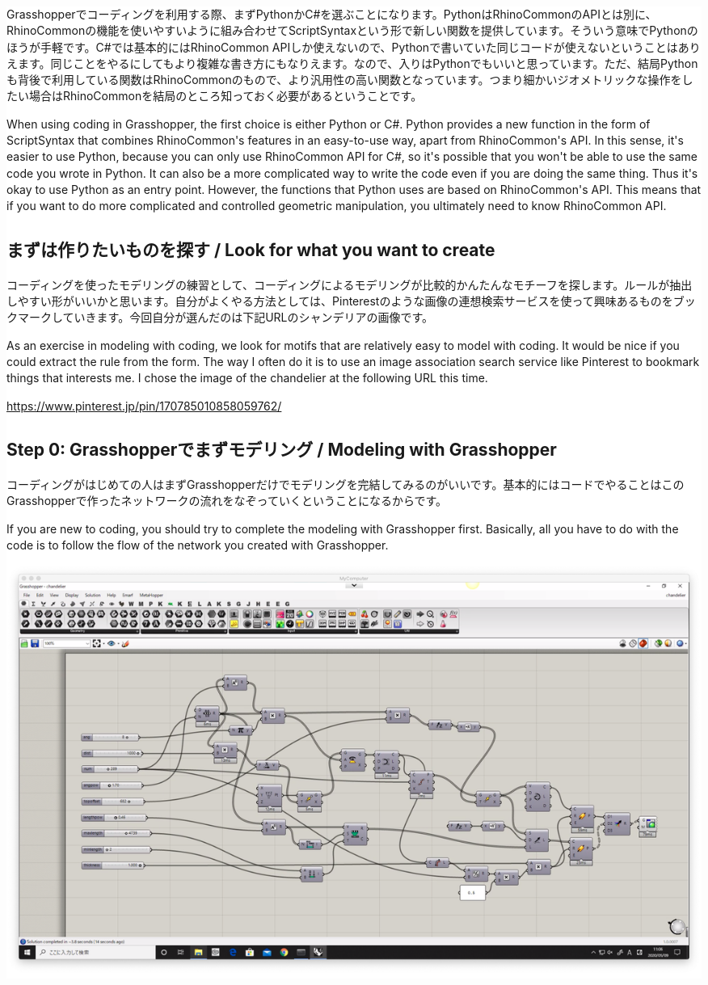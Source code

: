 Grasshopperでコーディングを利用する際、まずPythonかC#を選ぶことになります。PythonはRhinoCommonのAPIとは別に、RhinoCommonの機能を使いやすいように組み合わせてScriptSyntaxという形で新しい関数を提供しています。そういう意味でPythonのほうが手軽です。C#では基本的にはRhinoCommon APIしか使えないので、Pythonで書いていた同じコードが使えないということはありえます。同じことをやるにしてもより複雑な書き方にもなりえます。なので、入りはPythonでもいいと思っています。ただ、結局Pythonも背後で利用している関数はRhinoCommonのもので、より汎用性の高い関数となっています。つまり細かいジオメトリックな操作をしたい場合はRhinoCommonを結局のところ知っておく必要があるということです。

When using coding in Grasshopper, the first choice is either Python or C#. Python provides a new function in the form of ScriptSyntax that combines RhinoCommon's features in an easy-to-use way, apart from RhinoCommon's API. In this sense, it's easier to use Python, because you can only use RhinoCommon API for C#, so it's possible that you won't be able to use the same code you wrote in Python. It can also be a more complicated way to write the code even if you are doing the same thing. Thus it's okay to use Python as an entry point. However, the functions that Python uses are based on RhinoCommon's API. This means that if you want to do more complicated and controlled geometric manipulation, you ultimately need to know RhinoCommon API.

## まずは作りたいものを探す / Look for what you want to create

コーディングを使ったモデリングの練習として、コーディングによるモデリングが比較的かんたんなモチーフを探します。ルールが抽出しやすい形がいいかと思います。自分がよくやる方法としては、Pinterestのような画像の連想検索サービスを使って興味あるものをブックマークしていきます。今回自分が選んだのは下記URLのシャンデリアの画像です。

As an exercise in modeling with coding, we look for motifs that are relatively easy to model with coding. It would be nice if you could extract the rule from the form. The way I often do it is to use an image association search service like Pinterest to bookmark things that interests me. I chose the image of the chandelier at the following URL this time.

https://www.pinterest.jp/pin/170785010858059762/

## Step 0: Grasshopperでまずモデリング / Modeling with Grasshopper

コーディングがはじめての人はまずGrasshopperだけでモデリングを完結してみるのがいいです。基本的にはコードでやることはこのGrasshopperで作ったネットワークの流れをなぞっていくということになるからです。

If you are new to coding, you should try to complete the modeling with Grasshopper first. Basically, all you have to do with the code is to follow the flow of the network you created with Grasshopper.

![alt text](imgs/img1.png)